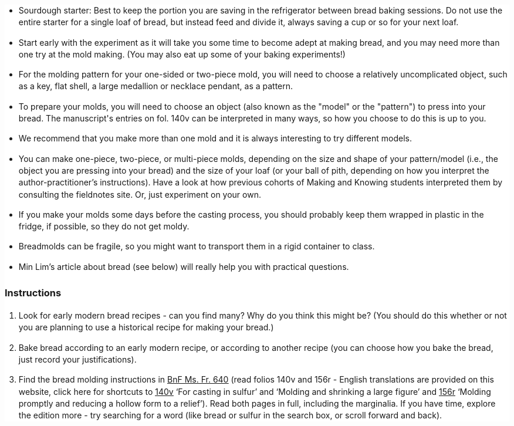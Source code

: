 -  Sourdough starter: Best to keep the portion you are saving in the
refrigerator between bread baking sessions. Do not use the entire
starter for a single loaf of bread, but instead feed and divide it,
always saving a cup or so for your next loaf.

-   Start early with the experiment as it will take you some time to
become adept at making bread, and you may need more than one try at
the mold making. (You may also eat up some of your baking
experiments!)

-   For the molding pattern for your one-sided or two-piece mold, you
will need to choose a relatively uncomplicated object, such as a key,
flat shell, a large medallion or necklace pendant, as a pattern.

-   To prepare your molds, you will need to choose an object (also known as the "model" or the "pattern") to press into your bread. The manuscript's entries on fol. 140v can be interpreted in many ways, so how you choose to do this is up to you.

-   We recommend that you make more than one mold and it is always interesting to try different models.

-   You can make one-piece, two-piece, or multi-piece molds, depending on the size and shape of your pattern/model (i.e., the object you are pressing into your bread) and the size of your loaf (or your ball of pith, depending on how you interpret the author-practitioner’s instructions). Have a look at how previous cohorts of Making and Knowing students interpreted them by consulting the fieldnotes site. Or, just experiment on your own.

-   If you make your molds some days before the casting process, you should probably keep them wrapped in plastic in the fridge, if possible, so they do not get moldy.

-   Breadmolds can be fragile, so you might want to transport them in a rigid container to class.

-   Min Lim’s article about bread (see below) will really help you with practical questions.

### Instructions

1.  Look for early modern bread recipes - can you find many? Why do you
    think this might be? (You should do this whether or not you are
    planning to use a historical recipe for making your bread.)

2.  Bake bread according to an early modern recipe, or according to
   another recipe (you can choose how you bake the bread, just record
   your justifications).

3.  Find the bread molding instructions in [<u>BnF Ms. Fr.
     640</u>](http://edition640.makingandknowing.org/#/folios) (read
     folios 140v and 156r - English translations are provided on this
    website, click here for shortcuts to
     [<u>140v</u>](http://edition640.makingandknowing.org/#/folios/140v/f/140v/tl)
    ‘For casting in sulfur’ and ‘Molding and shrinking a large figure’
    and
   [<u>156r</u>](http://edition640.makingandknowing.org/#/folios/156r/f/156r/tl)
    ‘Molding promptly and reducing a hollow form to a relief’). Read
    both pages in full, including the marginalia. If you have time,
    explore the edition more - try searching for a word (like bread or
    sulfur in the search box, or scroll forward and back).
